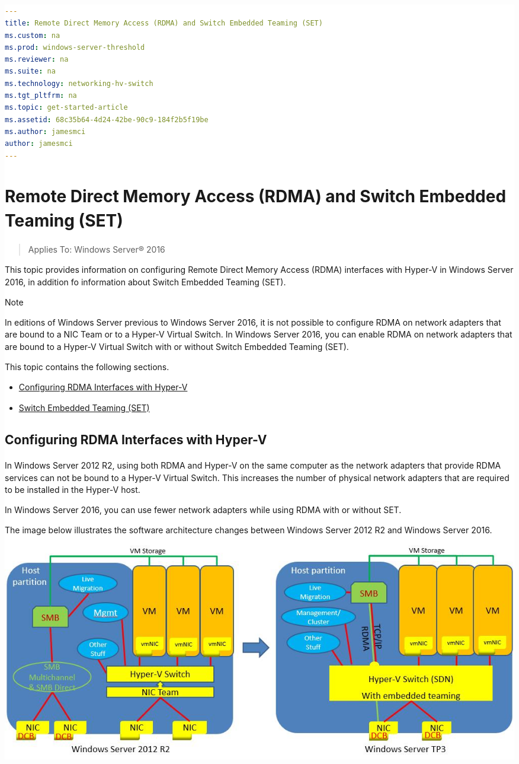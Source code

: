 ```yaml
---
title: Remote Direct Memory Access (RDMA) and Switch Embedded Teaming (SET)
ms.custom: na
ms.prod: windows-server-threshold
ms.reviewer: na
ms.suite: na
ms.technology: networking-hv-switch
ms.tgt_pltfrm: na
ms.topic: get-started-article
ms.assetid: 68c35b64-4d24-42be-90c9-184f2b5f19be
ms.author: jamesmci
author: jamesmci
---
```

# Remote Direct Memory Access (RDMA) and Switch Embedded Teaming (SET)

>Applies To: Windows Server&reg; 2016

This topic provides information on configuring Remote Direct Memory Access (RDMA) interfaces with Hyper-V in  Windows Server 2016, in addition fo information about Switch Embedded Teaming (SET).  
  
> [!NOTE]  
> In editions of Windows Server previous to  Windows Server 2016, it is not possible to configure RDMA on network adapters that  are bound to a NIC Team or to a Hyper-V Virtual Switch.  In  Windows Server 2016, you can  enable RDMA on network adapters that are  bound to a Hyper-V Virtual Switch with or without Switch Embedded Teaming (SET).  
  
This topic contains the following sections.  
  
-   [Configuring RDMA Interfaces with Hyper-V](#bkmk_rdma)  
  
-   [Switch Embedded Teaming (SET)](#bkmk_sswitchembedded)  
  
## <a name="bkmk_rdma"></a>Configuring RDMA Interfaces with Hyper-V  
In Windows Server 2012 R2, using both RDMA and Hyper-V on the same computer as  the network adapters that provide RDMA services can not be bound to a Hyper-V Virtual Switch.  This increases the number of physical network adapters that are required to be installed in the Hyper-V host.

In  Windows Server 2016, you can use fewer network adapters while using RDMA with or without SET.  
  
The image below illustrates the software architecture changes between  Windows Server 2012 R2 and Windows Server 2016.
  
![Architectural changes](../../media/Remote-Direct-Memory-Access--RDMA--and-Switch-Embedded-Teaming--SET-/rdma_over.jpg)  